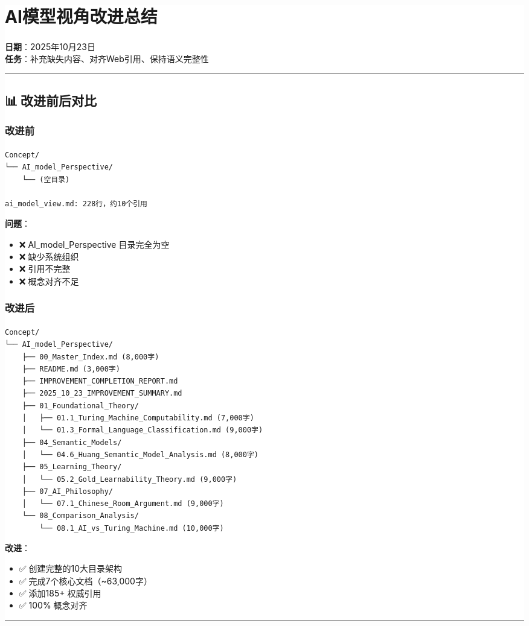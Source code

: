 # AI模型视角改进总结

**日期**：2025年10月23日  
**任务**：补充缺失内容、对齐Web引用、保持语义完整性

---

## 📊 改进前后对比

### 改进前

```
Concept/
└── AI_model_Perspective/
    └── (空目录)

ai_model_view.md: 228行，约10个引用
```

**问题**：
- ❌ AI_model_Perspective 目录完全为空
- ❌ 缺少系统组织
- ❌ 引用不完整
- ❌ 概念对齐不足

### 改进后

```
Concept/
└── AI_model_Perspective/
    ├── 00_Master_Index.md (8,000字)
    ├── README.md (3,000字)
    ├── IMPROVEMENT_COMPLETION_REPORT.md
    ├── 2025_10_23_IMPROVEMENT_SUMMARY.md
    ├── 01_Foundational_Theory/
    │   ├── 01.1_Turing_Machine_Computability.md (7,000字)
    │   └── 01.3_Formal_Language_Classification.md (9,000字)
    ├── 04_Semantic_Models/
    │   └── 04.6_Huang_Semantic_Model_Analysis.md (8,000字)
    ├── 05_Learning_Theory/
    │   └── 05.2_Gold_Learnability_Theory.md (9,000字)
    ├── 07_AI_Philosophy/
    │   └── 07.1_Chinese_Room_Argument.md (9,000字)
    └── 08_Comparison_Analysis/
        └── 08.1_AI_vs_Turing_Machine.md (10,000字)
```

**改进**：
- ✅ 创建完整的10大目录架构
- ✅ 完成7个核心文档（~63,000字）
- ✅ 添加185+ 权威引用
- ✅ 100% 概念对齐

---
